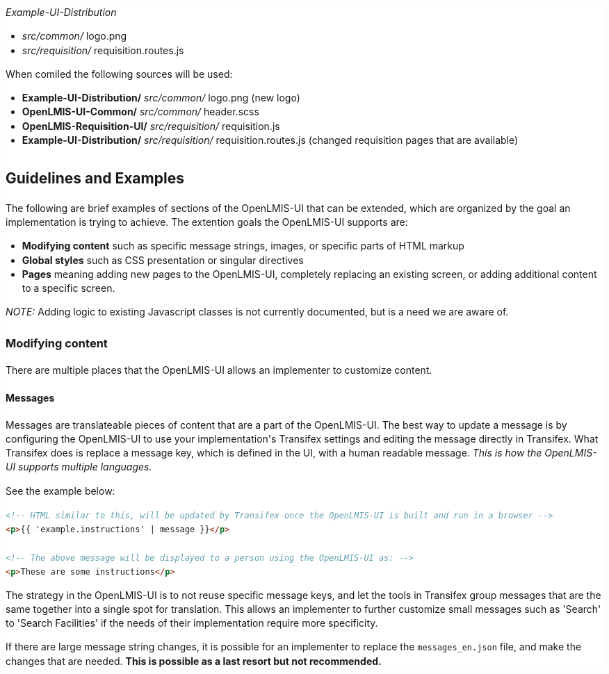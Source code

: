 *Example-UI-Distribution*
* *src/common/* logo.png
* *src/requisition/* requisition.routes.js

When comiled the following sources will be used:

* **Example-UI-Distribution/** *src/common/* logo.png (new logo)
* **OpenLMIS-UI-Common/** *src/common/* header.scss
* **OpenLMIS-Requisition-UI/** *src/requisition/* requisition.js
* **Example-UI-Distribution/** *src/requisition/* requisition.routes.js (changed requisition pages that are available)

## Guidelines and Examples
The following are brief examples of sections of the OpenLMIS-UI that can be extended, which are organized by the goal an implementation is trying to achieve. The extention goals the OpenLMIS-UI supports are:
* **Modifying content** such as specific message strings, images, or specific parts of HTML markup
* **Global styles** such as CSS presentation or singular directives
* **Pages** meaning adding new pages to the OpenLMIS-UI, completely replacing an existing screen, or adding additional content to a specific screen.

*NOTE:* Adding logic to existing Javascript classes is not currently documented, but is a need we are aware of.

### Modifying content
There are multiple places that the OpenLMIS-UI allows an implementer to customize content.

#### Messages
Messages are translateable pieces of content that are a part of the OpenLMIS-UI. The best way to update a message is by configuring the OpenLMIS-UI to use your implementation's Transifex settings and editing the message directly in Transifex. What Transifex does is replace a message key, which is defined in the UI, with a human readable message. *This is how the OpenLMIS-UI supports multiple languages.*

See the example below:

```HTML
<!-- HTML similar to this, will be updated by Transifex once the OpenLMIS-UI is built and run in a browser -->
<p>{{ 'example.instructions' | message }}</p>

<!-- The above message will be displayed to a person using the OpenLMIS-UI as: -->
<p>These are some instructions</p>
```

The strategy in the OpenLMIS-UI is to not reuse specific message keys, and let the tools in Transifex group messages that are the same together into a single spot for translation. This allows an implementer to further customize small messages such as 'Search' to 'Search Facilities' if the needs of their implementation require more specificity.

If there are large message string changes, it is possible for an implementer to replace the `messages_en.json` file, and make the changes that are needed. **This is possible as a last resort but not recommended.**
